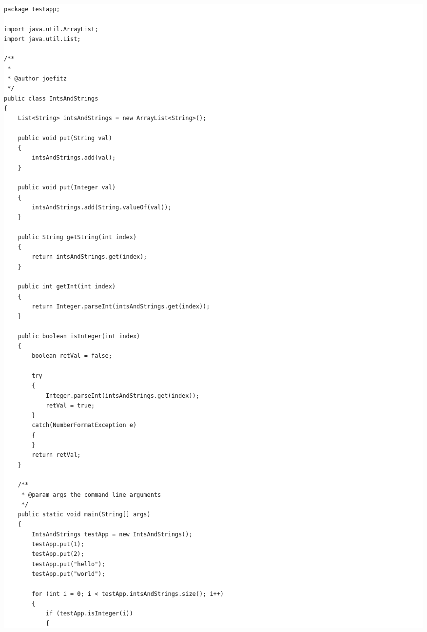 ```
package testapp;

import java.util.ArrayList;
import java.util.List;

/**
 *
 * @author joefitz
 */
public class IntsAndStrings
{
    List<String> intsAndStrings = new ArrayList<String>();

    public void put(String val)
    {
        intsAndStrings.add(val);
    }

    public void put(Integer val)
    {
        intsAndStrings.add(String.valueOf(val));
    }

    public String getString(int index)
    {
        return intsAndStrings.get(index);
    }

    public int getInt(int index)
    {
        return Integer.parseInt(intsAndStrings.get(index));
    }

    public boolean isInteger(int index)
    {
        boolean retVal = false;

        try
        {
            Integer.parseInt(intsAndStrings.get(index));
            retVal = true;
        }
        catch(NumberFormatException e)
        {
        }
        return retVal;
    }    

    /**
     * @param args the command line arguments
     */
    public static void main(String[] args)
    {
        IntsAndStrings testApp = new IntsAndStrings();
        testApp.put(1);
        testApp.put(2);
        testApp.put("hello");
        testApp.put("world");

        for (int i = 0; i < testApp.intsAndStrings.size(); i++)
        {
            if (testApp.isInteger(i))
            {
```